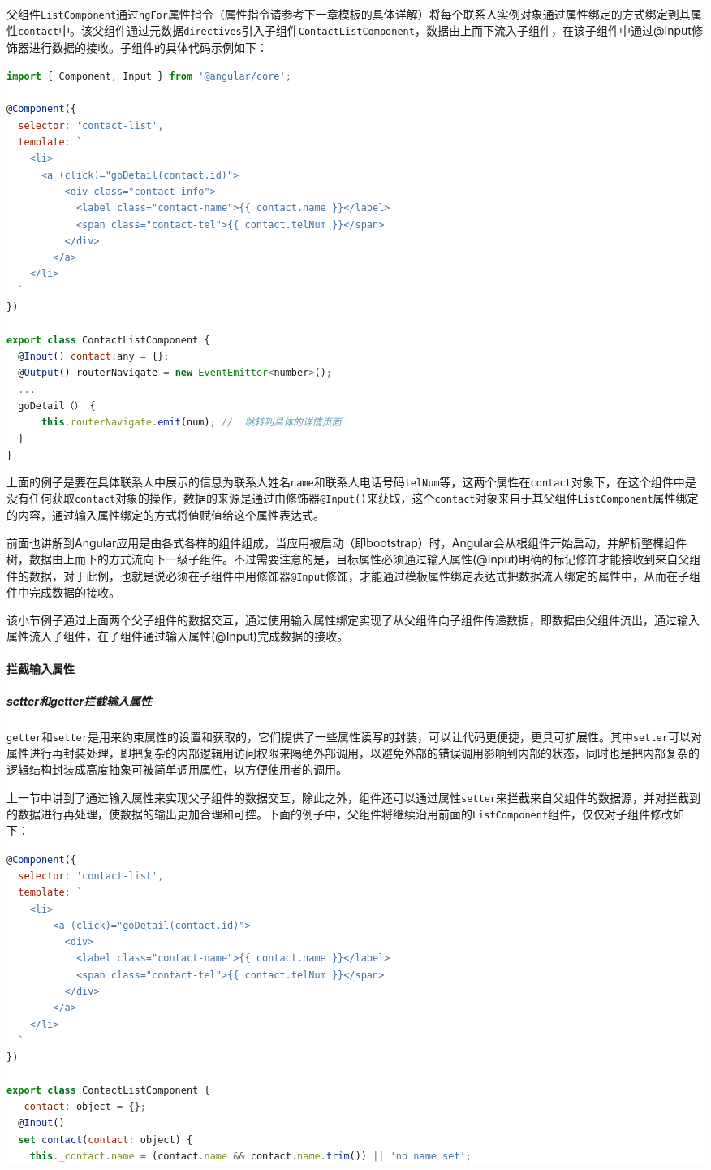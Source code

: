 父组件`ListComponent`通过`ngFor`属性指令（属性指令请参考下一章模板的具体详解）将每个联系人实例对象通过属性绑定的方式绑定到其属性`contact`中。该父组件通过元数据`directives`引入子组件`ContactListComponent`，数据由上而下流入子组件，在该子组件中通过@Input修饰器进行数据的接收。子组件的具体代码示例如下：

```js
import { Component, Input } from '@angular/core';

@Component({
  selector: 'contact-list',
  template: `
  	<li>
  	  <a (click)="goDetail(contact.id)">
		  <div class="contact-info">
		    <label class="contact-name">{{ contact.name }}</label>
		    <span class="contact-tel">{{ contact.telNum }}</span>
		  </div>
		</a>
	</li>
  `
})

export class ContactListComponent {
  @Input() contact:any = {};
  @Output() routerNavigate = new EventEmitter<number>();
  ...
  goDetail（） {
  	  this.routerNavigate.emit(num); //  跳转到具体的详情页面
  }
}
```

上面的例子是要在具体联系人中展示的信息为联系人姓名`name`和联系人电话号码`telNum`等，这两个属性在`contact`对象下，在这个组件中是没有任何获取`contact`对象的操作，数据的来源是通过由修饰器`@Input()`来获取，这个`contact`对象来自于其父组件`ListComponent`属性绑定的内容，通过输入属性绑定的方式将值赋值给这个属性表达式。

前面也讲解到Angular应用是由各式各样的组件组成，当应用被启动（即bootstrap）时，Angular会从根组件开始启动，并解析整棵组件树，数据由上而下的方式流向下一级子组件。不过需要注意的是，目标属性必须通过输入属性(@Input)明确的标记修饰才能接收到来自父组件的数据，对于此例，也就是说必须在子组件中用修饰器`@Input`修饰，才能通过模板属性绑定表达式把数据流入绑定的属性中，从而在子组件中完成数据的接收。

该小节例子通过上面两个父子组件的数据交互，通过使用输入属性绑定实现了从父组件向子组件传递数据，即数据由父组件流出，通过输入属性流入子组件，在子组件通过输入属性(@Input)完成数据的接收。

#### 拦截输入属性
##### setter和getter拦截输入属性
`getter`和`setter`是用来约束属性的设置和获取的，它们提供了一些属性读写的封装，可以让代码更便捷，更具可扩展性。其中`setter`可以对属性进行再封装处理，即把复杂的内部逻辑用访问权限来隔绝外部调用，以避免外部的错误调用影响到内部的状态，同时也是把内部复杂的逻辑结构封装成高度抽象可被简单调用属性，以方便使用者的调用。

上一节中讲到了通过输入属性来实现父子组件的数据交互，除此之外，组件还可以通过属性`setter`来拦截来自父组件的数据源，并对拦截到的数据进行再处理，使数据的输出更加合理和可控。下面的例子中，父组件将继续沿用前面的`ListComponent`组件，仅仅对子组件修改如下：

```js
@Component({
  selector: 'contact-list',
  template: `
  	<li>
	  	<a (click)="goDetail(contact.id)">
		  <div>
		    <label class="contact-name">{{ contact.name }}</label>
		    <span class="contact-tel">{{ contact.telNum }}</span>
		  </div>
		</a>
	</li>
  `
})

export class ContactListComponent {
  _contact: object = {};
  @Input()
  set contact(contact: object) {
    this._contact.name = (contact.name && contact.name.trim()) || 'no name set';
```